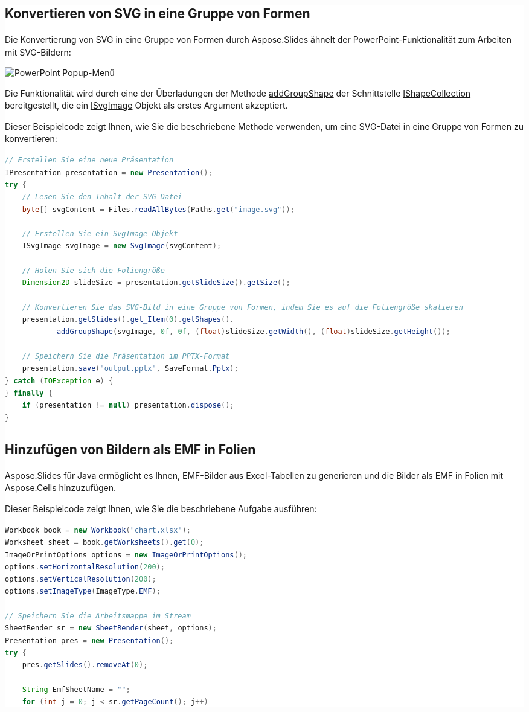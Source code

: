## **Konvertieren von SVG in eine Gruppe von Formen**
Die Konvertierung von SVG in eine Gruppe von Formen durch Aspose.Slides ähnelt der PowerPoint-Funktionalität zum Arbeiten mit SVG-Bildern:

![PowerPoint Popup-Menü](img_01_01.png)

Die Funktionalität wird durch eine der Überladungen der Methode [addGroupShape](https://reference.aspose.com/slides/java/com.aspose.slides/IShapeCollection#addGroupShape-com.aspose.slides.ISvgImage-float-float-float-float-) der Schnittstelle [IShapeCollection](https://reference.aspose.com/slides/java/com.aspose.slides/IShapeCollection) bereitgestellt, die ein [ISvgImage](https://reference.aspose.com/slides/java/com.aspose.slides/ISvgImage) Objekt als erstes Argument akzeptiert.

Dieser Beispielcode zeigt Ihnen, wie Sie die beschriebene Methode verwenden, um eine SVG-Datei in eine Gruppe von Formen zu konvertieren:

```java 
// Erstellen Sie eine neue Präsentation
IPresentation presentation = new Presentation();
try {
    // Lesen Sie den Inhalt der SVG-Datei
    byte[] svgContent = Files.readAllBytes(Paths.get("image.svg"));

    // Erstellen Sie ein SvgImage-Objekt
    ISvgImage svgImage = new SvgImage(svgContent);

    // Holen Sie sich die Foliengröße
    Dimension2D slideSize = presentation.getSlideSize().getSize();

    // Konvertieren Sie das SVG-Bild in eine Gruppe von Formen, indem Sie es auf die Foliengröße skalieren
    presentation.getSlides().get_Item(0).getShapes().
            addGroupShape(svgImage, 0f, 0f, (float)slideSize.getWidth(), (float)slideSize.getHeight());

    // Speichern Sie die Präsentation im PPTX-Format
    presentation.save("output.pptx", SaveFormat.Pptx);
} catch (IOException e) {
} finally {
    if (presentation != null) presentation.dispose();
}
```

## **Hinzufügen von Bildern als EMF in Folien**
Aspose.Slides für Java ermöglicht es Ihnen, EMF-Bilder aus Excel-Tabellen zu generieren und die Bilder als EMF in Folien mit Aspose.Cells hinzuzufügen.

Dieser Beispielcode zeigt Ihnen, wie Sie die beschriebene Aufgabe ausführen:

```java 
Workbook book = new Workbook("chart.xlsx");
Worksheet sheet = book.getWorksheets().get(0);
ImageOrPrintOptions options = new ImageOrPrintOptions();
options.setHorizontalResolution(200);
options.setVerticalResolution(200);
options.setImageType(ImageType.EMF);

// Speichern Sie die Arbeitsmappe im Stream
SheetRender sr = new SheetRender(sheet, options);
Presentation pres = new Presentation();
try {
    pres.getSlides().removeAt(0);
    
    String EmfSheetName = "";
    for (int j = 0; j < sr.getPageCount(); j++)
```